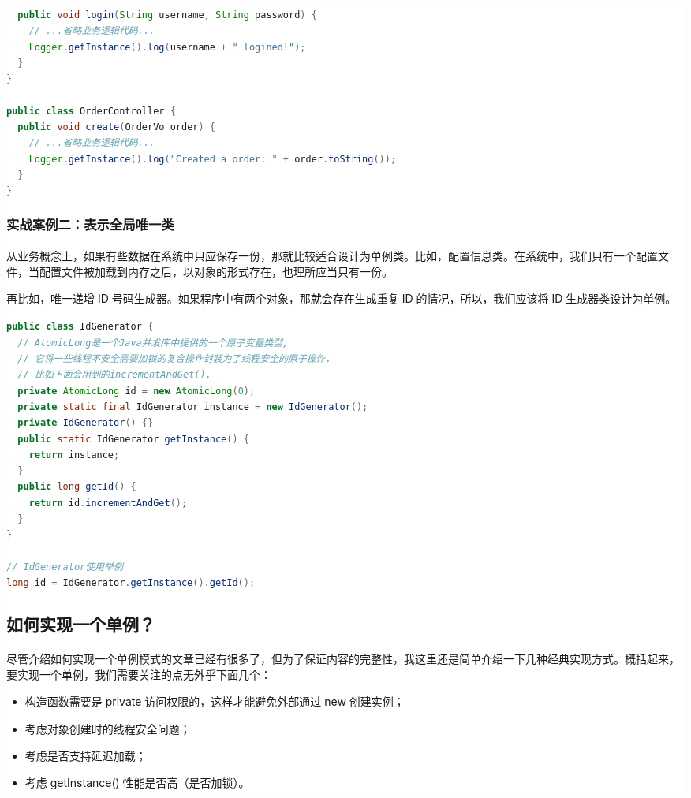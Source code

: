 ```java
  public void login(String username, String password) {
    // ...省略业务逻辑代码...
    Logger.getInstance().log(username + " logined!");
  }
}

public class OrderController {  
  public void create(OrderVo order) {
    // ...省略业务逻辑代码...
    Logger.getInstance().log("Created a order: " + order.toString());
  }
}
```



### 实战案例二：表示全局唯一类

从业务概念上，如果有些数据在系统中只应保存一份，那就比较适合设计为单例类。比如，配置信息类。在系统中，我们只有一个配置文件，当配置文件被加载到内存之后，以对象的形式存在，也理所应当只有一份。

再比如，唯一递增 ID 号码生成器。如果程序中有两个对象，那就会存在生成重复 ID 的情况，所以，我们应该将 ID 生成器类设计为单例。

```java
public class IdGenerator {
  // AtomicLong是一个Java并发库中提供的一个原子变量类型,
  // 它将一些线程不安全需要加锁的复合操作封装为了线程安全的原子操作，
  // 比如下面会用到的incrementAndGet().
  private AtomicLong id = new AtomicLong(0);
  private static final IdGenerator instance = new IdGenerator();
  private IdGenerator() {}
  public static IdGenerator getInstance() {
    return instance;
  }
  public long getId() { 
    return id.incrementAndGet();
  }
}

// IdGenerator使用举例
long id = IdGenerator.getInstance().getId();
```



## 如何实现一个单例？

尽管介绍如何实现一个单例模式的文章已经有很多了，但为了保证内容的完整性，我这里还是简单介绍一下几种经典实现方式。概括起来，要实现一个单例，我们需要关注的点无外乎下面几个：

- 构造函数需要是 private 访问权限的，这样才能避免外部通过 new 创建实例；

- 考虑对象创建时的线程安全问题；

- 考虑是否支持延迟加载；

- 考虑 getInstance() 性能是否高（是否加锁）。

